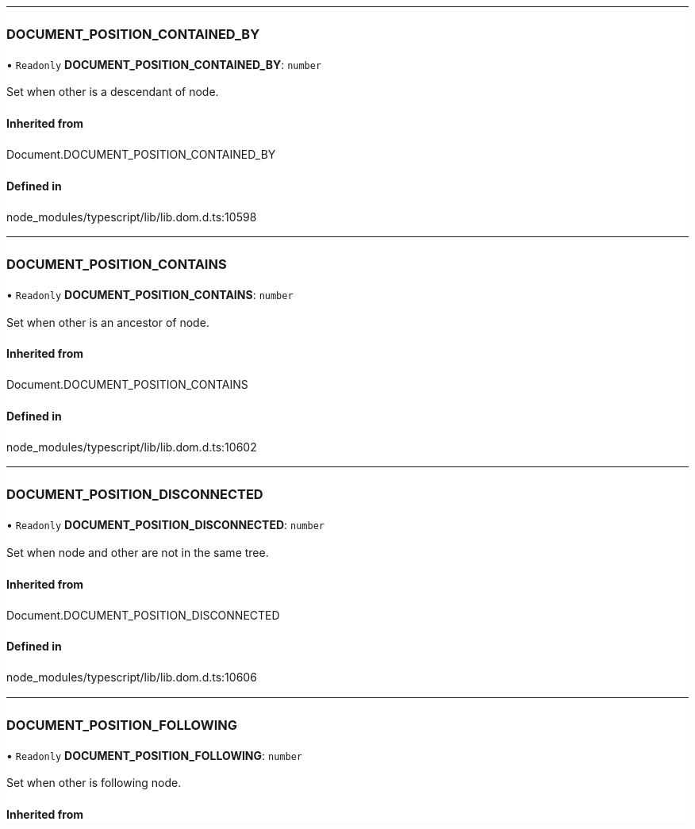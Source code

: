 ___

### DOCUMENT\_POSITION\_CONTAINED\_BY

• `Readonly` **DOCUMENT\_POSITION\_CONTAINED\_BY**: `number`

Set when other is a descendant of node.

#### Inherited from

Document.DOCUMENT\_POSITION\_CONTAINED\_BY

#### Defined in

node_modules/typescript/lib/lib.dom.d.ts:10598

___

### DOCUMENT\_POSITION\_CONTAINS

• `Readonly` **DOCUMENT\_POSITION\_CONTAINS**: `number`

Set when other is an ancestor of node.

#### Inherited from

Document.DOCUMENT\_POSITION\_CONTAINS

#### Defined in

node_modules/typescript/lib/lib.dom.d.ts:10602

___

### DOCUMENT\_POSITION\_DISCONNECTED

• `Readonly` **DOCUMENT\_POSITION\_DISCONNECTED**: `number`

Set when node and other are not in the same tree.

#### Inherited from

Document.DOCUMENT\_POSITION\_DISCONNECTED

#### Defined in

node_modules/typescript/lib/lib.dom.d.ts:10606

___

### DOCUMENT\_POSITION\_FOLLOWING

• `Readonly` **DOCUMENT\_POSITION\_FOLLOWING**: `number`

Set when other is following node.

#### Inherited from
